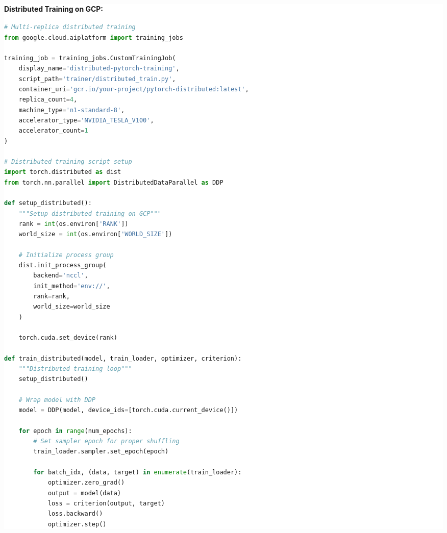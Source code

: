 **Distributed Training on GCP:**
```python
# Multi-replica distributed training
from google.cloud.aiplatform import training_jobs

training_job = training_jobs.CustomTrainingJob(
    display_name='distributed-pytorch-training',
    script_path='trainer/distributed_train.py',
    container_uri='gcr.io/your-project/pytorch-distributed:latest',
    replica_count=4,
    machine_type='n1-standard-8',
    accelerator_type='NVIDIA_TESLA_V100',
    accelerator_count=1
)

# Distributed training script setup
import torch.distributed as dist
from torch.nn.parallel import DistributedDataParallel as DDP

def setup_distributed():
    """Setup distributed training on GCP"""
    rank = int(os.environ['RANK'])
    world_size = int(os.environ['WORLD_SIZE'])
    
    # Initialize process group
    dist.init_process_group(
        backend='nccl',
        init_method='env://',
        rank=rank,
        world_size=world_size
    )
    
    torch.cuda.set_device(rank)

def train_distributed(model, train_loader, optimizer, criterion):
    """Distributed training loop"""
    setup_distributed()
    
    # Wrap model with DDP
    model = DDP(model, device_ids=[torch.cuda.current_device()])
    
    for epoch in range(num_epochs):
        # Set sampler epoch for proper shuffling
        train_loader.sampler.set_epoch(epoch)
        
        for batch_idx, (data, target) in enumerate(train_loader):
            optimizer.zero_grad()
            output = model(data)
            loss = criterion(output, target)
            loss.backward()
            optimizer.step()
```
